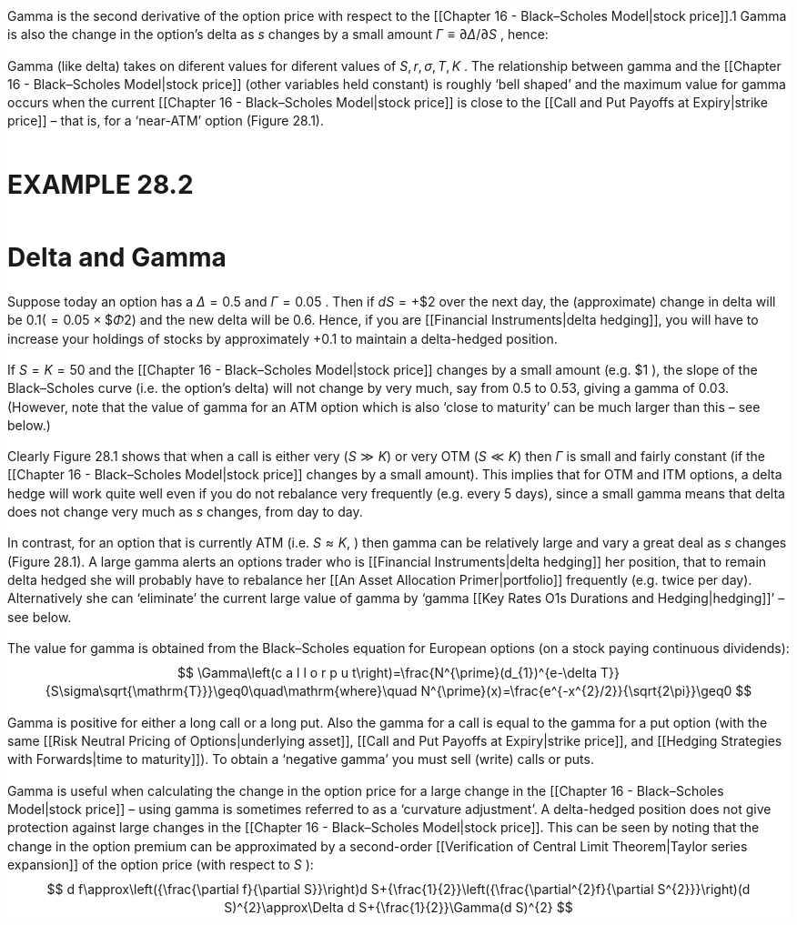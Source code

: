 Gamma is the second derivative of the option price with respect to the [[Chapter 16 - Black–Scholes Model|stock price]].1 Gamma is also the change in the option’s delta as $s$ changes by a small amount $\Gamma\equiv\partial\Delta/\partial S$ , hence:  

Gamma (like delta) takes on diferent values for diferent values of $S,r,\sigma,T,K$ . The relationship between gamma and the [[Chapter 16 - Black–Scholes Model|stock price]] (other variables held constant) is roughly ‘bell shaped’ and the maximum value for gamma occurs when the current [[Chapter 16 - Black–Scholes Model|stock price]] is close to the [[Call and Put Payoffs at Expiry|strike price]] – that is, for a ‘near-ATM’ option (Figure 28.1).  

# EXAMPLE 28.2  

# Delta and Gamma  

Suppose today an option has a $\Delta=0.5$ and $\Gamma=0.05$ . Then if $d S=+\$2$ over the next day, the (approximate) change in delta will be $0.1(=0.05\times\$\Phi2)$ and the new delta will be 0.6. Hence, if you are [[Financial Instruments|delta hedging]], you will have to increase your holdings of stocks by approximately $+0.1$ to maintain a delta-hedged position.  

If $S=K=50$ and the [[Chapter 16 - Black–Scholes Model|stock price]] changes by a small amount (e.g. $\$1$ ), the slope of the Black–Scholes curve (i.e. the option’s delta) will not change by very much, say from 0.5 to 0.53, giving a gamma of 0.03. (However, note that the value of gamma for an ATM option which is also ‘close to maturity’ can be much larger than this – see below.)  

Clearly Figure 28.1 shows that when a call is either very $(S\gg K)$ or very OTM $(S\ll K)$ then $\Gamma$ is small and fairly constant (if the [[Chapter 16 - Black–Scholes Model|stock price]] changes by a small amount). This implies that for OTM and ITM options, a delta hedge will work quite well even if you do not rebalance very frequently (e.g. every 5 days), since a small gamma means that delta does not change very much as $s$ changes, from day to day.  

In contrast, for an option that is currently ATM (i.e. $S\approx K,$ ) then gamma can be relatively large and vary a great deal as $s$ changes (Figure 28.1). A large gamma alerts an options trader who is [[Financial Instruments|delta hedging]] her position, that to remain delta hedged she will probably have to rebalance her [[An Asset Allocation Primer|portfolio]] frequently (e.g. twice per day). Alternatively she can ‘eliminate’ the current large value of gamma by ‘gamma [[Key Rates O1s Durations and Hedging|hedging]]’ – see below.  

The value for gamma is obtained from the Black–Scholes equation for European options (on a stock paying continuous dividends):  
$$
\Gamma\left(c a l l o r p u t\right)=\frac{N^{\prime}(d_{1})^{e-\delta T}}{S\sigma\sqrt{\mathrm{T}}}\geq0\quad\mathrm{where}\quad N^{\prime}(x)=\frac{e^{-x^{2}/2}}{\sqrt{2\pi}}\geq0
$$  

Gamma is positive for either a long call or a long put. Also the gamma for a call is equal to the gamma for a put option (with the same [[Risk Neutral Pricing of Options|underlying asset]], [[Call and Put Payoffs at Expiry|strike price]], and [[Hedging Strategies with Forwards|time to maturity]]). To obtain a ‘negative gamma’ you must sell (write) calls or puts.  

Gamma is useful when calculating the change in the option price for a large change in the [[Chapter 16 - Black–Scholes Model|stock price]] – using gamma is sometimes referred to as a ‘curvature adjustment’. A delta-hedged position does not give protection against large changes in the [[Chapter 16 - Black–Scholes Model|stock price]]. This can be seen by noting that the change in the option premium can be approximated by a second-order [[Verification of Central Limit Theorem|Taylor series expansion]] of the option price (with respect to $S$ ):  
$$
d f\approx\left({\frac{\partial f}{\partial S}}\right)d S+{\frac{1}{2}}\left({\frac{\partial^{2}f}{\partial S^{2}}}\right)(d S)^{2}\approx\Delta d S+{\frac{1}{2}}\Gamma(d S)^{2}
$$  
